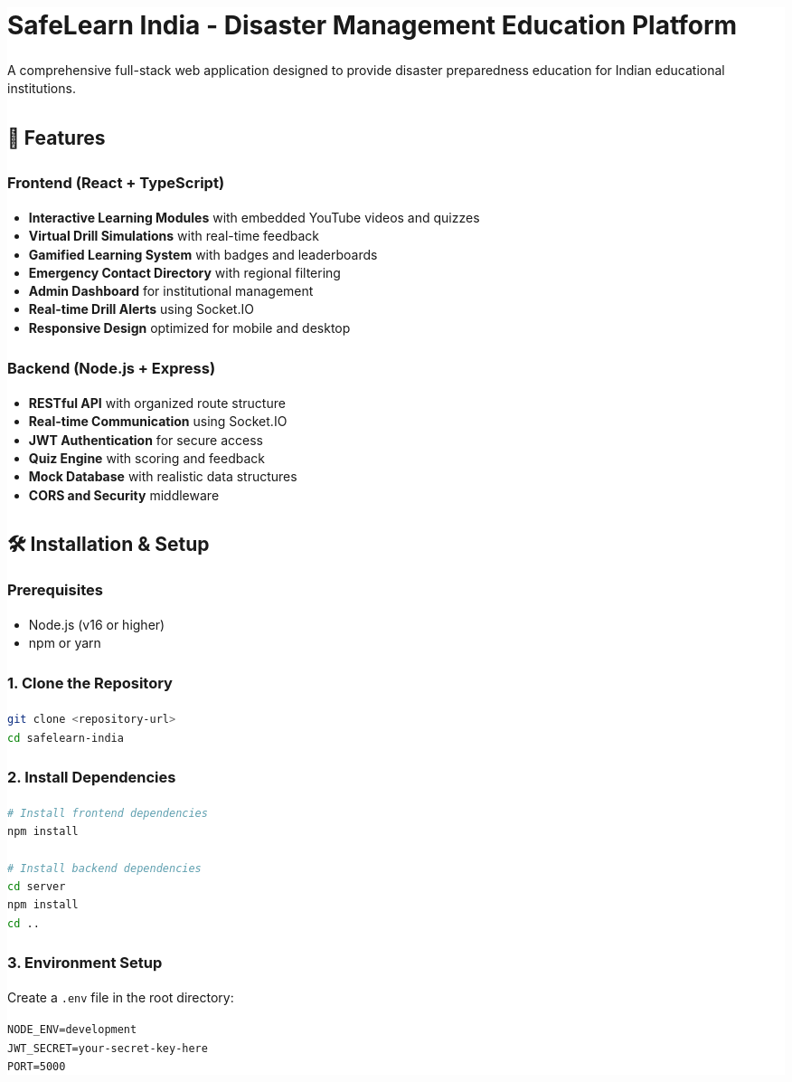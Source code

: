# SafeLearn India - Disaster Management Education Platform

A comprehensive full-stack web application designed to provide disaster preparedness education for Indian educational institutions.

## 🚀 Features

### Frontend (React + TypeScript)
- **Interactive Learning Modules** with embedded YouTube videos and quizzes
- **Virtual Drill Simulations** with real-time feedback
- **Gamified Learning System** with badges and leaderboards
- **Emergency Contact Directory** with regional filtering
- **Admin Dashboard** for institutional management
- **Real-time Drill Alerts** using Socket.IO
- **Responsive Design** optimized for mobile and desktop

### Backend (Node.js + Express)
- **RESTful API** with organized route structure
- **Real-time Communication** using Socket.IO
- **JWT Authentication** for secure access
- **Quiz Engine** with scoring and feedback
- **Mock Database** with realistic data structures
- **CORS and Security** middleware

## 🛠️ Installation & Setup

### Prerequisites
- Node.js (v16 or higher)
- npm or yarn

### 1. Clone the Repository
```bash
git clone <repository-url>
cd safelearn-india
```

### 2. Install Dependencies
```bash
# Install frontend dependencies
npm install

# Install backend dependencies
cd server
npm install
cd ..
```

### 3. Environment Setup
Create a `.env` file in the root directory:
```env
NODE_ENV=development
JWT_SECRET=your-secret-key-here
PORT=5000
```
